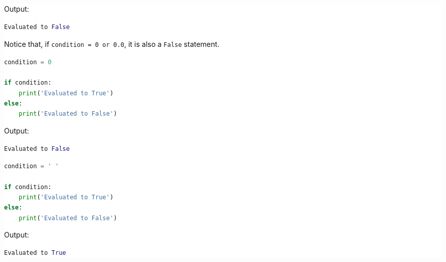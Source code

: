 Output:

```python
Evaluated to False
```

Notice that, if `condition = 0 or 0.0`, it is also a `False` statement.

```python
condition = 0

if condition:
    print('Evaluated to True')
else:
    print('Evaluated to False')
```

Output:

```python
Evaluated to False
```

```python
condition = ' '

if condition:
    print('Evaluated to True')
else:
    print('Evaluated to False')
```

Output:

```python
Evaluated to True
```
